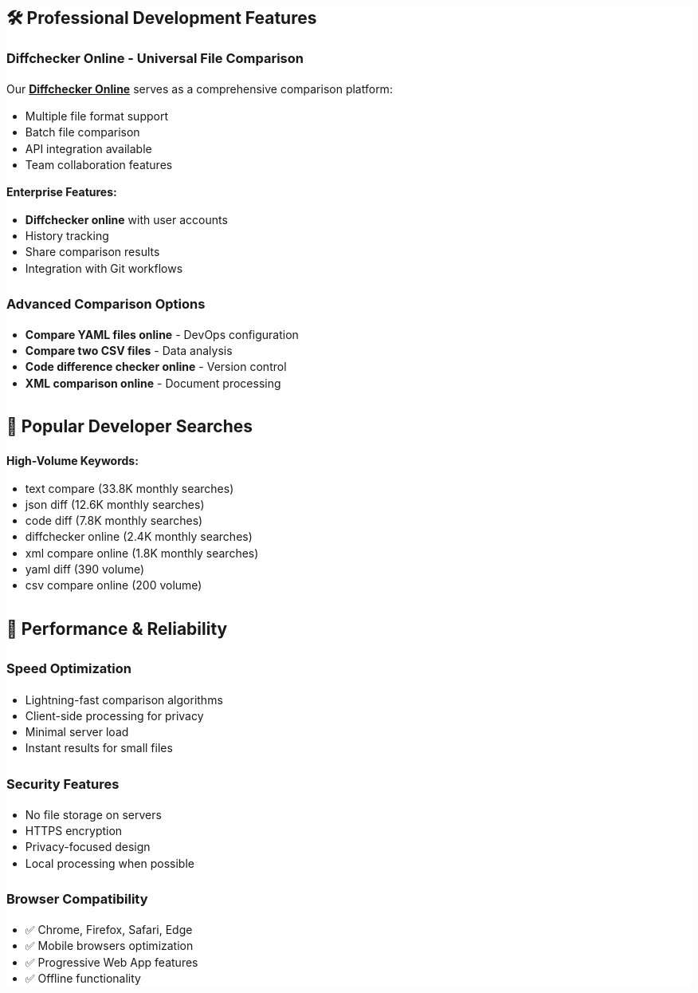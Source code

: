 ## 🛠️ Professional Development Features

### Diffchecker Online - Universal File Comparison
Our **[Diffchecker Online](https://showdiffs.com)** serves as a comprehensive comparison platform:

- Multiple file format support
- Batch file comparison
- API integration available
- Team collaboration features

**Enterprise Features:**
- **Diffchecker online** with user accounts
- History tracking
- Share comparison results
- Integration with Git workflows

### Advanced Comparison Options
- **Compare YAML files online** - DevOps configuration
- **Compare two CSV files** - Data analysis
- **Code difference checker online** - Version control
- **XML comparison online** - Document processing

## 🎯 Popular Developer Searches

**High-Volume Keywords:**
- text compare (33.8K monthly searches)
- json diff (12.6K monthly searches)
- code diff (7.8K monthly searches)
- diffchecker online (2.4K monthly searches)
- xml compare online (1.8K monthly searches)
- yaml diff (390 volume)
- csv compare online (200 volume)

## 🚀 Performance & Reliability

### Speed Optimization
- Lightning-fast comparison algorithms
- Client-side processing for privacy
- Minimal server load
- Instant results for small files

### Security Features
- No file storage on servers
- HTTPS encryption
- Privacy-focused design
- Local processing when possible

### Browser Compatibility
- ✅ Chrome, Firefox, Safari, Edge
- ✅ Mobile browsers optimization
- ✅ Progressive Web App features
- ✅ Offline functionality
